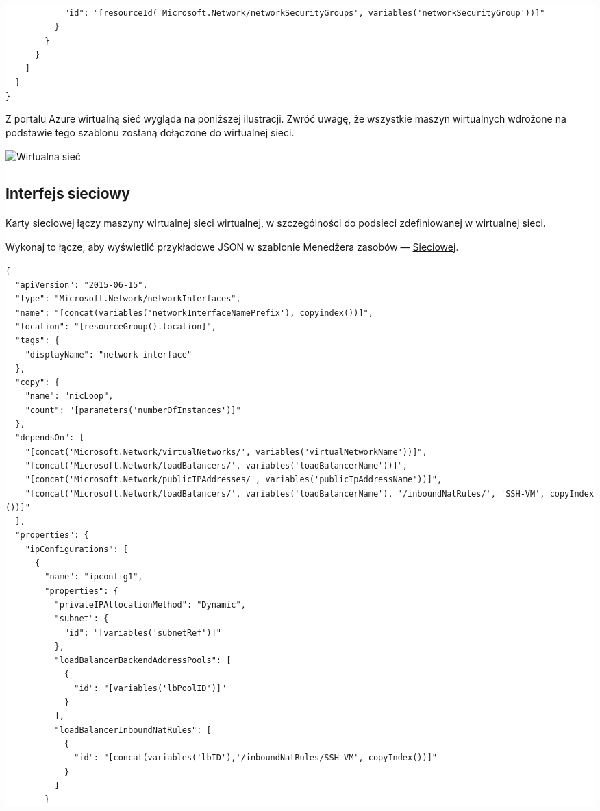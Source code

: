 ```none
            "id": "[resourceId('Microsoft.Network/networkSecurityGroups', variables('networkSecurityGroup'))]"
          }
        }
      }
    ]
  }
}
```

Z portalu Azure wirtualną sieć wygląda na poniższej ilustracji. Zwróć uwagę, że wszystkie maszyn wirtualnych wdrożone na podstawie tego szablonu zostaną dołączone do wirtualnej sieci.

![Wirtualna sieć](./media/virtual-machines-linux-dotnet-core/vnet.png)

## <a name="network-interface"></a>Interfejs sieciowy

 Karty sieciowej łączy maszyny wirtualnej sieci wirtualnej, w szczególności do podsieci zdefiniowanej w wirtualnej sieci. 
 
 Wykonaj to łącze, aby wyświetlić przykładowe JSON w szablonie Menedżera zasobów — [Sieciowej](https://github.com/Microsoft/dotnet-core-sample-templates/blob/master/dotnet-core-music-linux/azuredeploy.json#L166).
 
```none
{
  "apiVersion": "2015-06-15",
  "type": "Microsoft.Network/networkInterfaces",
  "name": "[concat(variables('networkInterfaceNamePrefix'), copyindex())]",
  "location": "[resourceGroup().location]",
  "tags": {
    "displayName": "network-interface"
  },
  "copy": {
    "name": "nicLoop",
    "count": "[parameters('numberOfInstances')]"
  },
  "dependsOn": [
    "[concat('Microsoft.Network/virtualNetworks/', variables('virtualNetworkName'))]",
    "[concat('Microsoft.Network/loadBalancers/', variables('loadBalancerName'))]",
    "[concat('Microsoft.Network/publicIPAddresses/', variables('publicIpAddressName'))]",
    "[concat('Microsoft.Network/loadBalancers/', variables('loadBalancerName'), '/inboundNatRules/', 'SSH-VM', copyIndex())]"
  ],
  "properties": {
    "ipConfigurations": [
      {
        "name": "ipconfig1",
        "properties": {
          "privateIPAllocationMethod": "Dynamic",
          "subnet": {
            "id": "[variables('subnetRef')]"
          },
          "loadBalancerBackendAddressPools": [
            {
              "id": "[variables('lbPoolID')]"
            }
          ],
          "loadBalancerInboundNatRules": [
            {
              "id": "[concat(variables('lbID'),'/inboundNatRules/SSH-VM', copyIndex())]"
            }
          ]
        }
```
